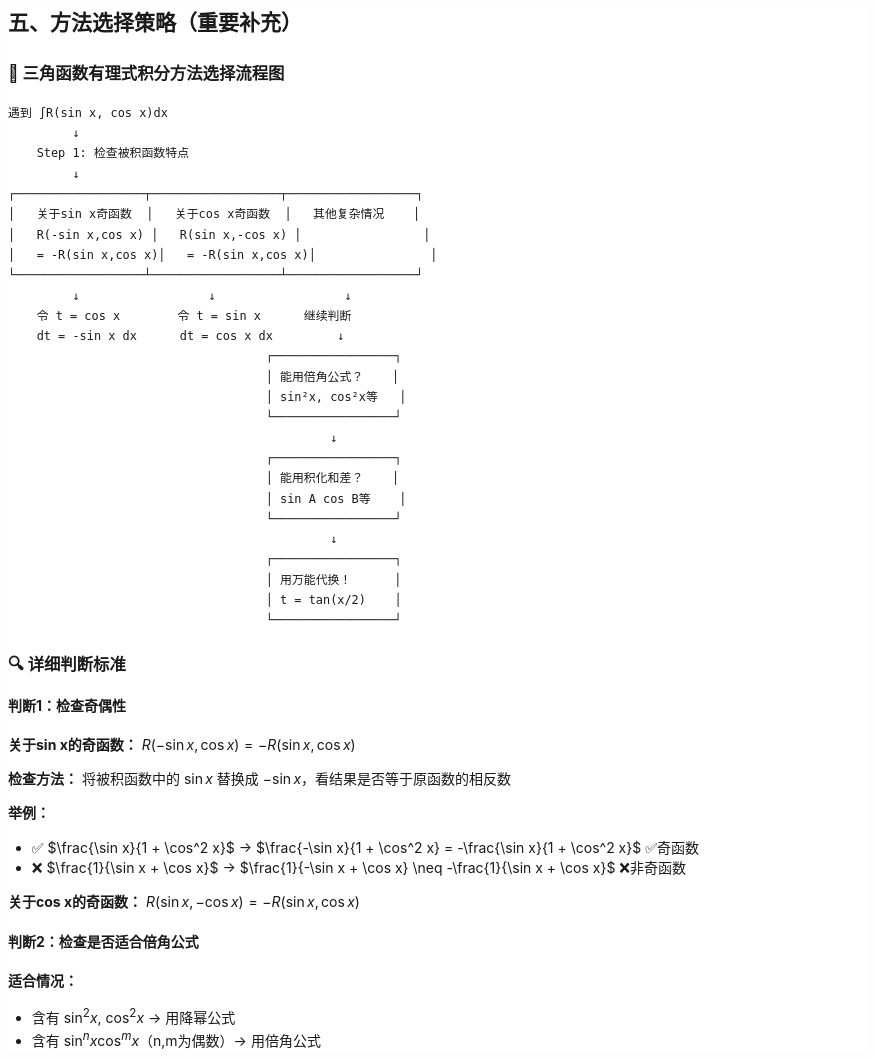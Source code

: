 ## 五、方法选择策略（重要补充）

### 🎯 三角函数有理式积分方法选择流程图

```
遇到 ∫R(sin x, cos x)dx
         ↓
    Step 1: 检查被积函数特点
         ↓
┌──────────────────┬──────────────────┬──────────────────┐
│   关于sin x奇函数  │   关于cos x奇函数  │   其他复杂情况    │
│   R(-sin x,cos x) │   R(sin x,-cos x) │                 │
│   = -R(sin x,cos x)│   = -R(sin x,cos x)│                │
└──────────────────┴──────────────────┴──────────────────┘
         ↓                  ↓                  ↓
    令 t = cos x        令 t = sin x      继续判断
    dt = -sin x dx      dt = cos x dx         ↓
                                    ┌─────────────────┐
                                    │ 能用倍角公式？    │
                                    │ sin²x, cos²x等   │
                                    └─────────────────┘
                                             ↓
                                    ┌─────────────────┐
                                    │ 能用积化和差？    │
                                    │ sin A cos B等    │
                                    └─────────────────┘
                                             ↓
                                    ┌─────────────────┐
                                    │ 用万能代换！      │
                                    │ t = tan(x/2)    │
                                    └─────────────────┘
```

### 🔍 详细判断标准

#### 判断1：检查奇偶性

**关于sin x的奇函数：** $R(-\sin x, \cos x) = -R(\sin x, \cos x)$

**检查方法：** 将被积函数中的 $\sin x$ 替换成 $-\sin x$，看结果是否等于原函数的相反数

**举例：**
- ✅ $\frac{\sin x}{1 + \cos^2 x}$ → $\frac{-\sin x}{1 + \cos^2 x} = -\frac{\sin x}{1 + \cos^2 x}$ ✅奇函数
- ❌ $\frac{1}{\sin x + \cos x}$ → $\frac{1}{-\sin x + \cos x} \neq -\frac{1}{\sin x + \cos x}$ ❌非奇函数

**关于cos x的奇函数：** $R(\sin x, -\cos x) = -R(\sin x, \cos x)$

#### 判断2：检查是否适合倍角公式

**适合情况：**
- 含有 $\sin^2 x$, $\cos^2 x$ → 用降幂公式
- 含有 $\sin^n x \cos^m x$（n,m为偶数）→ 用倍角公式
